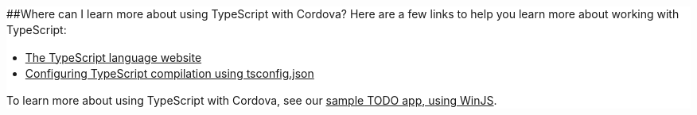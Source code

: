
##<a name="learnMore"></a>Where can I learn more about using TypeScript with Cordova?
Here are a few links to help you learn more about working with TypeScript:

* [The TypeScript language website](http://www.typescriptlang.org)
* [Configuring TypeScript compilation using tsconfig.json](https://github.com/microsoft/typescript/wiki/tsconfig.json)

To learn more about using TypeScript with Cordova, see our [sample TODO app, using WinJS](https://github.com/Microsoft/cordova-samples/tree/master/todo-winjs).

